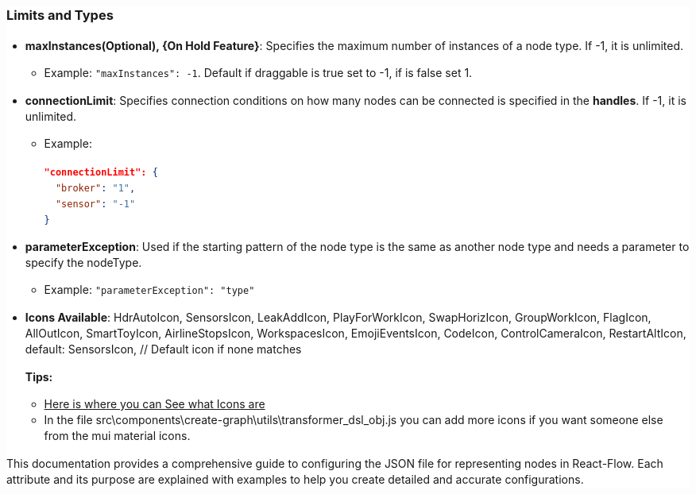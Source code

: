 ### Limits and Types

- **maxInstances(Optional), {On Hold Feature}**: Specifies the maximum number of instances of a node type. If -1, it is unlimited.
  - Example: `"maxInstances": -1`. Default if draggable is true set to -1, if is false set 1.
- **connectionLimit**: Specifies connection conditions on how many nodes can be connected is specified in the **handles**. If -1, it is unlimited.
  - Example:
    ```json
    "connectionLimit": {
      "broker": "1",
      "sensor": "-1"
    }
    ```
- **parameterException**: Used if the starting pattern of the node type is the same as another node type and needs a parameter to specify the nodeType.
  - Example: `"parameterException": "type"`

- **Icons Available**:
	HdrAutoIcon,
	SensorsIcon,
	LeakAddIcon,
	PlayForWorkIcon,
	SwapHorizIcon,
	GroupWorkIcon,
	FlagIcon,
	AllOutIcon,
	SmartToyIcon,
	AirlineStopsIcon,
	WorkspacesIcon,
	EmojiEventsIcon,
	CodeIcon,
	ControlCameraIcon,
	RestartAltIcon,
	default: SensorsIcon, // Default icon if none matches

  **Tips:**
  - [Here is where you can See what Icons are](https://mui.com/material-ui/material-icons/)
  - In the file src\components\create-graph\utils\transformer_dsl_obj.js you can add more icons if you want someone else from the mui material icons.

This documentation provides a comprehensive guide to configuring the JSON file for representing nodes in React-Flow. Each attribute and its purpose are explained with examples to help you create detailed and accurate configurations.